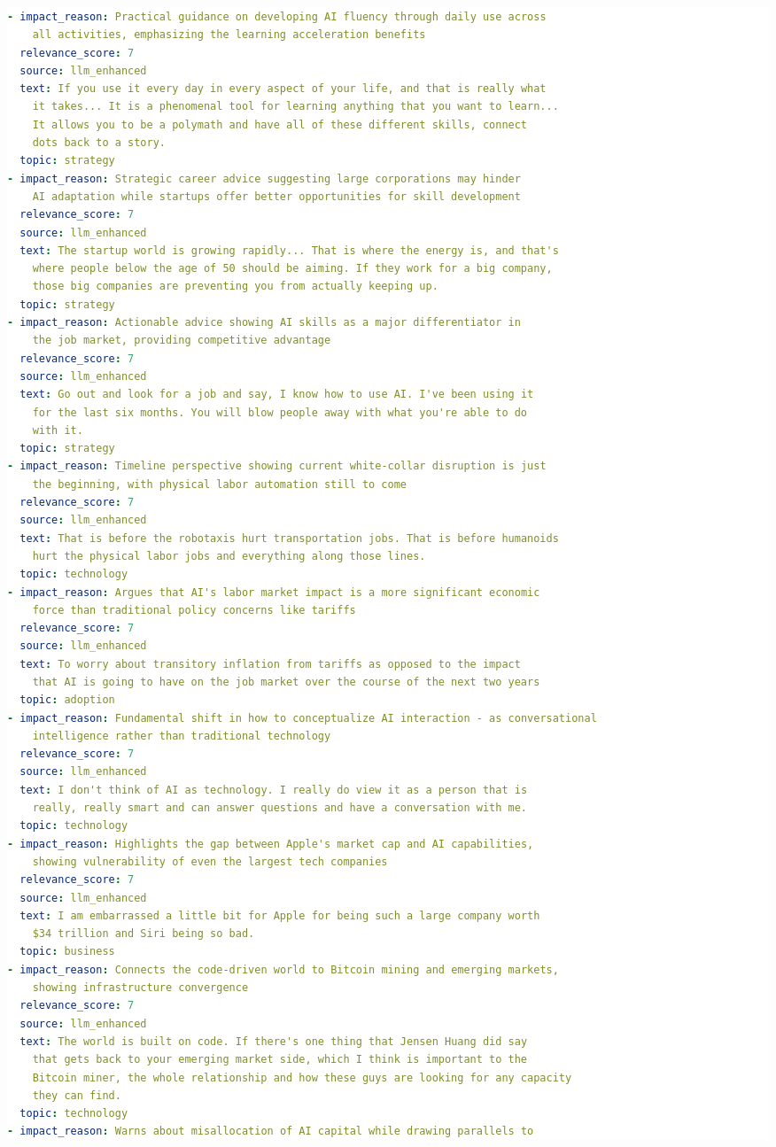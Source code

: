 ```yaml
- impact_reason: Practical guidance on developing AI fluency through daily use across
    all activities, emphasizing the learning acceleration benefits
  relevance_score: 7
  source: llm_enhanced
  text: If you use it every day in every aspect of your life, and that is really what
    it takes... It is a phenomenal tool for learning anything that you want to learn...
    It allows you to be a polymath and have all of these different skills, connect
    dots back to a story.
  topic: strategy
- impact_reason: Strategic career advice suggesting large corporations may hinder
    AI adaptation while startups offer better opportunities for skill development
  relevance_score: 7
  source: llm_enhanced
  text: The startup world is growing rapidly... That is where the energy is, and that's
    where people below the age of 50 should be aiming. If they work for a big company,
    those big companies are preventing you from actually keeping up.
  topic: strategy
- impact_reason: Actionable advice showing AI skills as a major differentiator in
    the job market, providing competitive advantage
  relevance_score: 7
  source: llm_enhanced
  text: Go out and look for a job and say, I know how to use AI. I've been using it
    for the last six months. You will blow people away with what you're able to do
    with it.
  topic: strategy
- impact_reason: Timeline perspective showing current white-collar disruption is just
    the beginning, with physical labor automation still to come
  relevance_score: 7
  source: llm_enhanced
  text: That is before the robotaxis hurt transportation jobs. That is before humanoids
    hurt the physical labor jobs and everything along those lines.
  topic: technology
- impact_reason: Argues that AI's labor market impact is a more significant economic
    force than traditional policy concerns like tariffs
  relevance_score: 7
  source: llm_enhanced
  text: To worry about transitory inflation from tariffs as opposed to the impact
    that AI is going to have on the job market over the course of the next two years
  topic: adoption
- impact_reason: Fundamental shift in how to conceptualize AI interaction - as conversational
    intelligence rather than traditional technology
  relevance_score: 7
  source: llm_enhanced
  text: I don't think of AI as technology. I really do view it as a person that is
    really, really smart and can answer questions and have a conversation with me.
  topic: technology
- impact_reason: Highlights the gap between Apple's market cap and AI capabilities,
    showing vulnerability of even the largest tech companies
  relevance_score: 7
  source: llm_enhanced
  text: I am embarrassed a little bit for Apple for being such a large company worth
    $34 trillion and Siri being so bad.
  topic: business
- impact_reason: Connects the code-driven world to Bitcoin mining and emerging markets,
    showing infrastructure convergence
  relevance_score: 7
  source: llm_enhanced
  text: The world is built on code. If there's one thing that Jensen Huang did say
    that gets back to your emerging market side, which I think is important to the
    Bitcoin miner, the whole relationship and how these guys are looking for any capacity
    they can find.
  topic: technology
- impact_reason: Warns about misallocation of AI capital while drawing parallels to
```